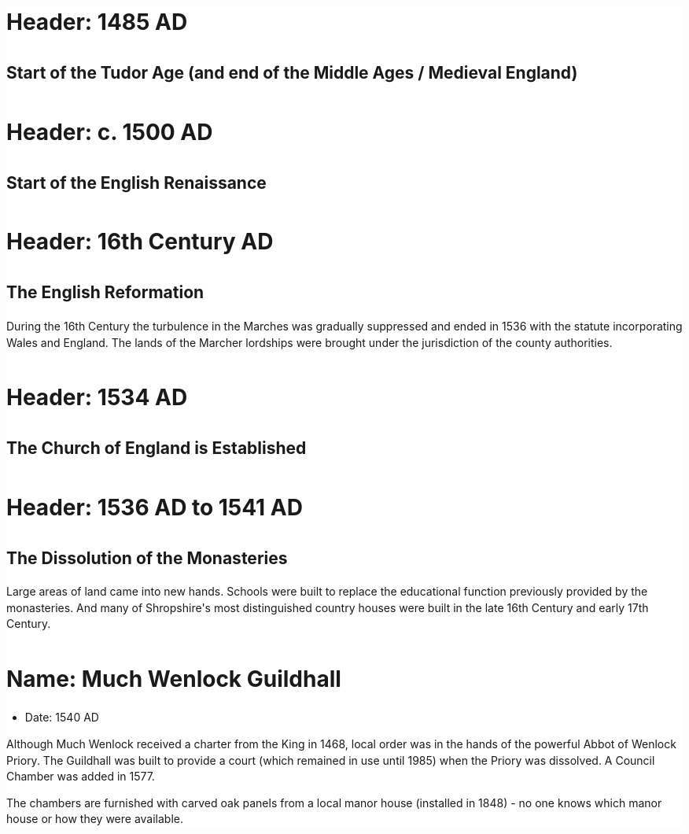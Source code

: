 # Header: 1485 AD

## Start of the Tudor Age (and end of the Middle Ages / Medieval England)

# Header: c. 1500 AD

## Start of the English Renaissance

# Header: 16th Century AD

## The English Reformation

During the 16th Century the turbulence in the Marches was gradually suppressed and ended in 1536 with the statute incorporating Wales and England.  The lands of the Marcher lordships were brought under the jurisdiction of the county authorities.

# Header: 1534 AD

## The Church of England is Established

# Header: 1536 AD to 1541 AD

## The Dissolution of the Monasteries

Large areas of land came into new hands.  Schools were built to replace the educational function previously provided by the monasteries.  And many of Shropshire's most distinguished country houses were built in the late 16th Century and early 17th Century.

# Name: Much Wenlock Guildhall
- Date: 1540 AD

Although Much Wenlock received a charter from the King in 1468, local order was in the hands of the powerful Abbot of Wenlock Priory.  The Guildhall was built to provide a court (which remained in use until 1985) when the Priory was dissolved.  A Council Chamber was added in 1577.

The chambers are furnished with carved oak panels from a local manor house (installed in 1848) - no one knows which manor house or how they were available.